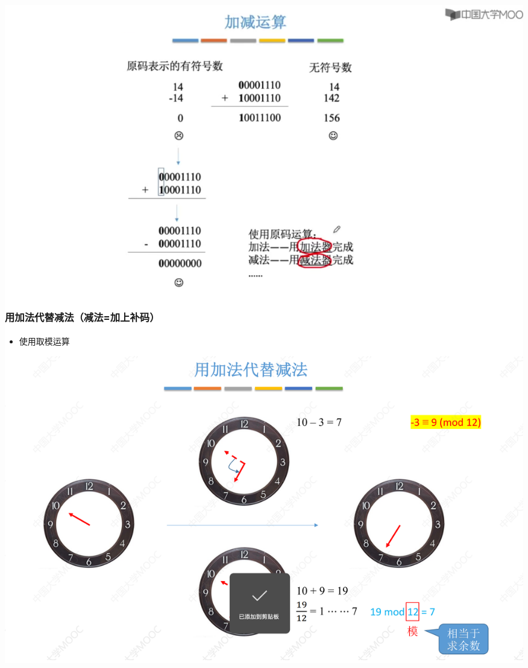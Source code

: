 ![image-20230721163609157](./assets/image-20230721163609157.png)

### 用加法代替减法（减法=加上补码）

- 使用取模运算

![image-20230721165134409](./assets/image-20230721165134409.png)
